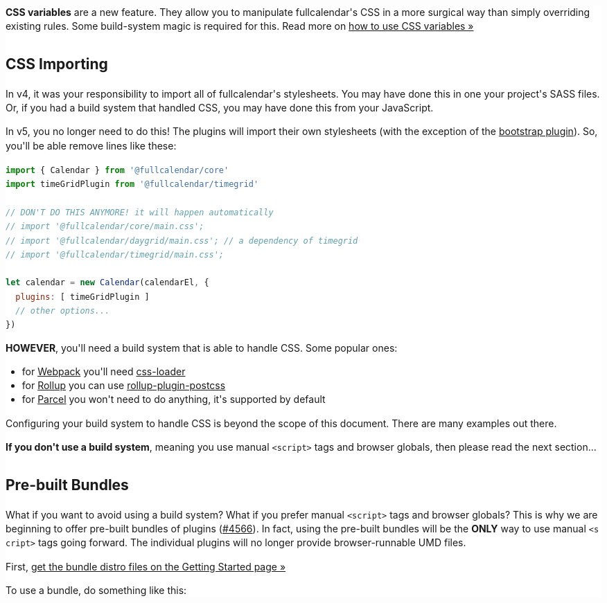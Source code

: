 <strong>CSS variables</strong> are a new feature. They allow you to manipulate fullcalendar's CSS in a more surgical way than simply overriding existing rules. Some build-system magic is required for this. Read more on <a href='css-customization#css-variables'>how to use CSS variables &raquo;</a>


## CSS Importing

In v4, it was your responsibility to import all of fullcalendar's stylesheets. You may have done this in one your project's SASS files. Or, if you had a build system that handled CSS, you may have done this from your JavaScript.

In v5, you no longer need to do this! The plugins will import their own stylesheets (with the exception of the [bootstrap plugin](bootstrap-theme)). So, you'll be able remove lines like these:

```js
import { Calendar } from '@fullcalendar/core'
import timeGridPlugin from '@fullcalendar/timegrid'

// DON'T DO THIS ANYMORE! it will happen automatically
// import '@fullcalendar/core/main.css';
// import '@fullcalendar/daygrid/main.css'; // a dependency of timegrid
// import '@fullcalendar/timegrid/main.css';

let calendar = new Calendar(calendarEl, {
  plugins: [ timeGridPlugin ]
  // other options...
})
```

<strong>HOWEVER</strong>, you'll need a build system that is able to handle CSS. Some popular ones:

- for [Webpack](https://webpack.js.org/) you'll need [css-loader](https://webpack.js.org/loaders/css-loader/)
- for [Rollup](https://rollupjs.org/) you can use [rollup-plugin-postcss](https://github.com/egoist/rollup-plugin-postcss)
- for [Parcel](https://parceljs.org/) you won't need to do anything, it's supported by default

Configuring your build system to handle CSS is beyond the scope of this document. There are many examples out there.

<strong>If you don't use a build system</strong>, meaning you use manual <code>&lt;script&gt;</code> tags and browser globals, then please read the next section...


## Pre-built Bundles

What if you want to avoid using a build system? What if you prefer manual `<script>` tags and browser globals? This is why we are beginning to offer pre-built bundles of plugins ([#4566](https://github.com/fullcalendar/fullcalendar/issues/4566)). In fact, using the pre-built bundles will be the <strong>ONLY</strong> way to use manual `<script>` tags going forward. The individual plugins will no longer provide browser-runnable UMD files.

First, [get the bundle distro files on the Getting Started page &raquo;](initialize-globals)

To use a bundle, do something like this:
